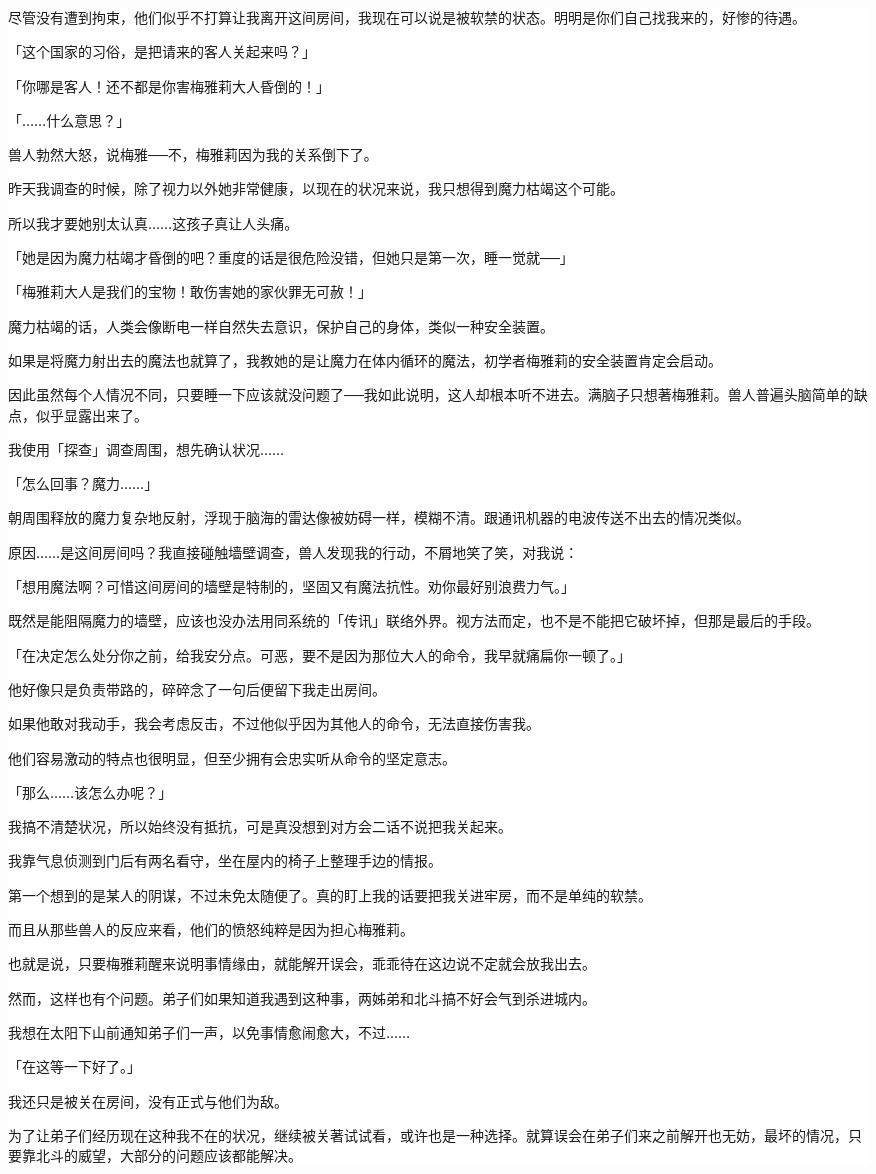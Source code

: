 尽管没有遭到拘束，他们似乎不打算让我离开这间房间，我现在可以说是被软禁的状态。明明是你们自己找我来的，好惨的待遇。

「这个国家的习俗，是把请来的客人关起来吗？」

「你哪是客人！还不都是你害梅雅莉大人昏倒的！」

「……什么意思？」

兽人勃然大怒，说梅雅──不，梅雅莉因为我的关系倒下了。

昨天我调查的时候，除了视力以外她非常健康，以现在的状况来说，我只想得到魔力枯竭这个可能。

所以我才要她别太认真……这孩子真让人头痛。

「她是因为魔力枯竭才昏倒的吧？重度的话是很危险没错，但她只是第一次，睡一觉就──」

「梅雅莉大人是我们的宝物！敢伤害她的家伙罪无可赦！」

魔力枯竭的话，人类会像断电一样自然失去意识，保护自己的身体，类似一种安全装置。

如果是将魔力射出去的魔法也就算了，我教她的是让魔力在体内循环的魔法，初学者梅雅莉的安全装置肯定会启动。

因此虽然每个人情况不同，只要睡一下应该就没问题了──我如此说明，这人却根本听不进去。满脑子只想著梅雅莉。兽人普遍头脑简单的缺点，似乎显露出来了。

我使用「探查」调查周围，想先确认状况……

「怎么回事？魔力……」

朝周围释放的魔力复杂地反射，浮现于脑海的雷达像被妨碍一样，模糊不清。跟通讯机器的电波传送不出去的情况类似。

原因……是这间房间吗？我直接碰触墙壁调查，兽人发现我的行动，不屑地笑了笑，对我说：

「想用魔法啊？可惜这间房间的墙壁是特制的，坚固又有魔法抗性。劝你最好别浪费力气。」

既然是能阻隔魔力的墙壁，应该也没办法用同系统的「传讯」联络外界。视方法而定，也不是不能把它破坏掉，但那是最后的手段。

「在决定怎么处分你之前，给我安分点。可恶，要不是因为那位大人的命令，我早就痛扁你一顿了。」

他好像只是负责带路的，碎碎念了一句后便留下我走出房间。

如果他敢对我动手，我会考虑反击，不过他似乎因为其他人的命令，无法直接伤害我。

他们容易激动的特点也很明显，但至少拥有会忠实听从命令的坚定意志。

「那么……该怎么办呢？」

我搞不清楚状况，所以始终没有抵抗，可是真没想到对方会二话不说把我关起来。

我靠气息侦测到门后有两名看守，坐在屋内的椅子上整理手边的情报。

第一个想到的是某人的阴谋，不过未免太随便了。真的盯上我的话要把我关进牢房，而不是单纯的软禁。

而且从那些兽人的反应来看，他们的愤怒纯粹是因为担心梅雅莉。

也就是说，只要梅雅莉醒来说明事情缘由，就能解开误会，乖乖待在这边说不定就会放我出去。

然而，这样也有个问题。弟子们如果知道我遇到这种事，两姊弟和北斗搞不好会气到杀进城内。

我想在太阳下山前通知弟子们一声，以免事情愈闹愈大，不过……

「在这等一下好了。」

我还只是被关在房间，没有正式与他们为敌。

为了让弟子们经历现在这种我不在的状况，继续被关著试试看，或许也是一种选择。就算误会在弟子们来之前解开也无妨，最坏的情况，只要靠北斗的威望，大部分的问题应该都能解决。
